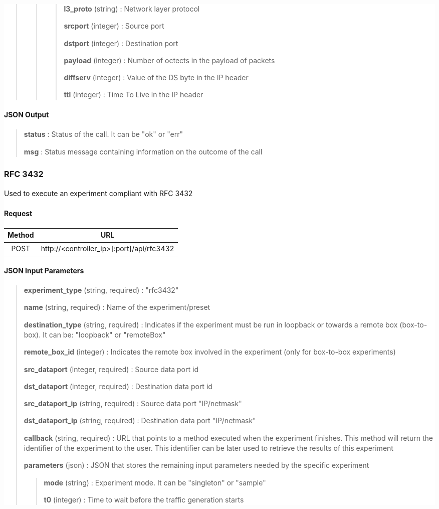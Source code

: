 >>>
>>>**l3_proto** (string) : Network layer protocol
>>>
>>>**srcport** (integer) : Source port
>>>
>>>**dstport** (integer) : Destination port
>>>
>>>**payload** (integer) : Number of octects in the payload of packets
>>>
>>>**diffserv** (integer) : Value of the DS byte in the IP header
>>>
>>>**ttl** (integer) : Time To Live in the IP header
>>>
>>
>
#### JSON Output

>**status** : Status of the call. It can be "ok" or "err"
>
>**msg** : Status message containing information on the outcome of the call
>

### RFC 3432

Used to execute an experiment compliant with RFC 3432

#### Request

|  Method  |   URL  |
|:--------:|:------:|
| POST | http://&lt;controller_ip>[:port]/api/rfc3432 |

#### JSON Input Parameters

>**experiment_type** (string, required) : "rfc3432"
>
>**name** (string, required) : Name of the experiment/preset
>
>**destination_type** (string, required) : Indicates if the experiment must be run in loopback or towards a remote box (box-to-box).
>It can be: "loopback" or "remoteBox"
>
>**remote_box_id** (integer) : Indicates the remote box involved in the experiment (only for box-to-box experiments)
>
>**src_dataport** (integer, required) : Source data port id
>
>**dst_dataport** (integer, required) : Destination data port id
>
>**src_dataport_ip** (string, required) : Source data port "IP/netmask"
> 
>**dst_dataport_ip** (string, required) : Destination data port "IP/netmask"
>
>**callback** (string, required) : URL that points to a method executed when the experiment finishes.
>This method will return the identifier of the experiment to the user. This identifier can be later used to retrieve the results of this experiment
>
>**parameters** (json) : JSON that stores the remaining input parameters needed by the specific experiment
>>**mode** (string) : Experiment mode. It can be "singleton" or "sample"
>>
>>**t0** (integer) : Time to wait before the traffic generation starts
>>